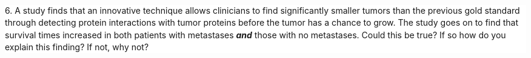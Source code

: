 6\. A study finds that an innovative technique allows clinicians to find significantly smaller tumors than the previous gold standard through detecting protein interactions with tumor proteins before the tumor has a chance to grow. The study goes on to find that survival times increased in both patients with metastases ***and*** those with no metastases. Could this be true? If so how do you explain this finding? If not, why not?